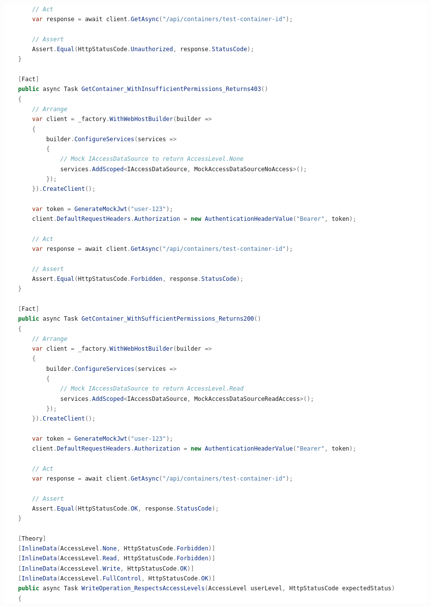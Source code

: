 ```csharp
        // Act
        var response = await client.GetAsync("/api/containers/test-container-id");

        // Assert
        Assert.Equal(HttpStatusCode.Unauthorized, response.StatusCode);
    }

    [Fact]
    public async Task GetContainer_WithInsufficientPermissions_Returns403()
    {
        // Arrange
        var client = _factory.WithWebHostBuilder(builder =>
        {
            builder.ConfigureServices(services =>
            {
                // Mock IAccessDataSource to return AccessLevel.None
                services.AddScoped<IAccessDataSource, MockAccessDataSourceNoAccess>();
            });
        }).CreateClient();

        var token = GenerateMockJwt("user-123");
        client.DefaultRequestHeaders.Authorization = new AuthenticationHeaderValue("Bearer", token);

        // Act
        var response = await client.GetAsync("/api/containers/test-container-id");

        // Assert
        Assert.Equal(HttpStatusCode.Forbidden, response.StatusCode);
    }

    [Fact]
    public async Task GetContainer_WithSufficientPermissions_Returns200()
    {
        // Arrange
        var client = _factory.WithWebHostBuilder(builder =>
        {
            builder.ConfigureServices(services =>
            {
                // Mock IAccessDataSource to return AccessLevel.Read
                services.AddScoped<IAccessDataSource, MockAccessDataSourceReadAccess>();
            });
        }).CreateClient();

        var token = GenerateMockJwt("user-123");
        client.DefaultRequestHeaders.Authorization = new AuthenticationHeaderValue("Bearer", token);

        // Act
        var response = await client.GetAsync("/api/containers/test-container-id");

        // Assert
        Assert.Equal(HttpStatusCode.OK, response.StatusCode);
    }

    [Theory]
    [InlineData(AccessLevel.None, HttpStatusCode.Forbidden)]
    [InlineData(AccessLevel.Read, HttpStatusCode.Forbidden)]
    [InlineData(AccessLevel.Write, HttpStatusCode.OK)]
    [InlineData(AccessLevel.FullControl, HttpStatusCode.OK)]
    public async Task WriteOperation_RespectsAccessLevels(AccessLevel userLevel, HttpStatusCode expectedStatus)
    {
```